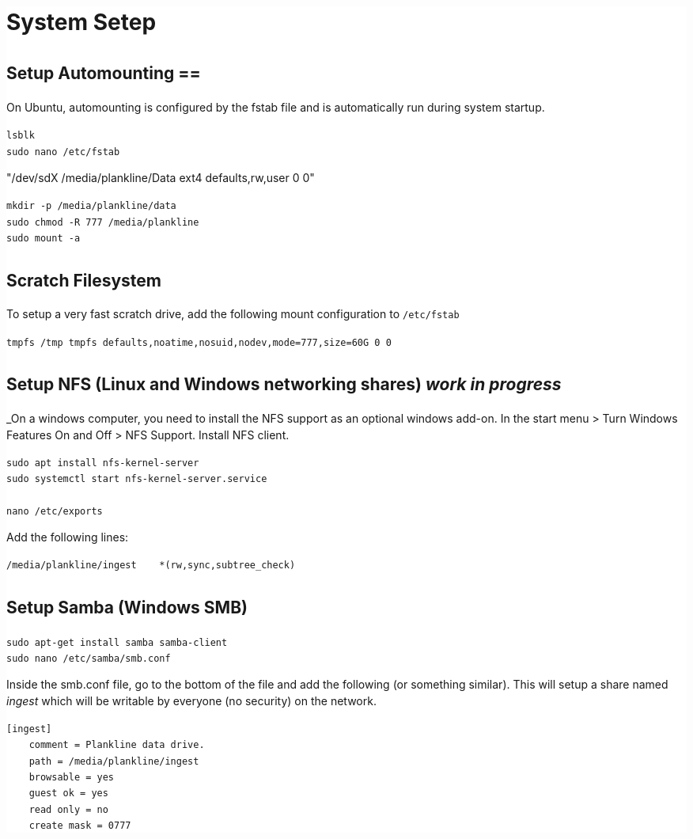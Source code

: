 # System Setep
## Setup Automounting ==

On Ubuntu, automounting is configured by the fstab file and is automatically run during system startup. 

    lsblk
    sudo nano /etc/fstab

"/dev/sdX	/media/plankline/Data	ext4	defaults,rw,user	0	0"

    mkdir -p /media/plankline/data
    sudo chmod -R 777 /media/plankline
    sudo mount -a

## Scratch Filesystem
To setup a very fast scratch drive, add the following mount configuration to `/etc/fstab`

    tmpfs /tmp tmpfs defaults,noatime,nosuid,nodev,mode=777,size=60G 0 0


## Setup NFS (Linux and Windows networking shares) _work in progress_

_On a windows computer, you need to install the NFS support as an optional windows add-on. In the start menu > Turn Windows Features On and Off > NFS Support. Install NFS client. 

    sudo apt install nfs-kernel-server
    sudo systemctl start nfs-kernel-server.service

    nano /etc/exports

Add the following lines:

    /media/plankline/ingest    *(rw,sync,subtree_check)



## Setup Samba (Windows SMB)

    sudo apt-get install samba samba-client
    sudo nano /etc/samba/smb.conf


Inside the smb.conf file, go to the bottom of the file and add the following (or something similar). This will setup a share named _ingest_ which will be writable by everyone (no security) on the network.

    [ingest]
        comment = Plankline data drive.
        path = /media/plankline/ingest
        browsable = yes
        guest ok = yes
        read only = no
        create mask = 0777
